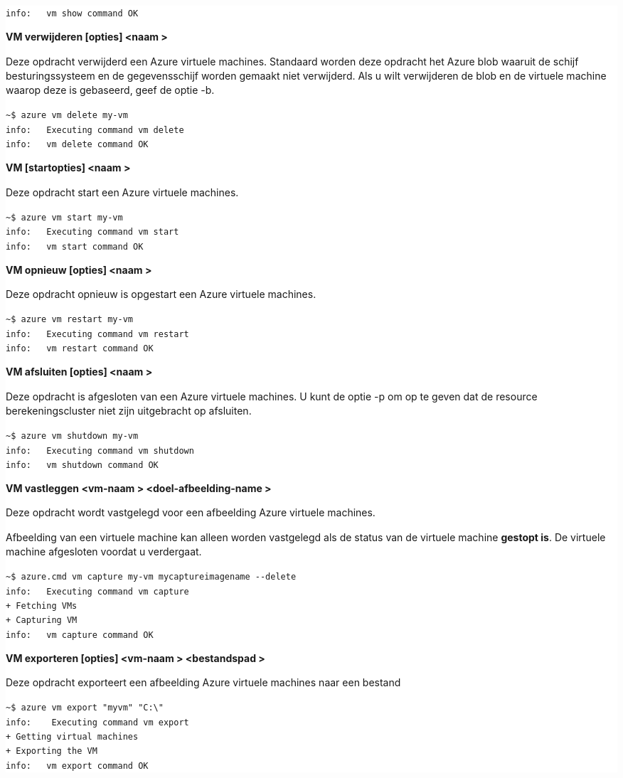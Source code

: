     info:   vm show command OK

**VM verwijderen [opties] &lt;naam >**

Deze opdracht verwijderd een Azure virtuele machines. Standaard worden deze opdracht het Azure blob waaruit de schijf besturingssysteem en de gegevensschijf worden gemaakt niet verwijderd. Als u wilt verwijderen de blob en de virtuele machine waarop deze is gebaseerd, geef de optie -b.

    ~$ azure vm delete my-vm
    info:   Executing command vm delete
    info:   vm delete command OK

**VM [startopties] &lt;naam >**

Deze opdracht start een Azure virtuele machines.

    ~$ azure vm start my-vm
    info:   Executing command vm start
    info:   vm start command OK

**VM opnieuw [opties] &lt;naam >**

Deze opdracht opnieuw is opgestart een Azure virtuele machines.

    ~$ azure vm restart my-vm
    info:   Executing command vm restart
    info:   vm restart command OK

**VM afsluiten [opties] &lt;naam >**

Deze opdracht is afgesloten van een Azure virtuele machines. U kunt de optie -p om op te geven dat de resource berekeningscluster niet zijn uitgebracht op afsluiten.

```
~$ azure vm shutdown my-vm
info:   Executing command vm shutdown
info:   vm shutdown command OK  
```

**VM vastleggen &lt;vm-naam > &lt;doel-afbeelding-name >**

Deze opdracht wordt vastgelegd voor een afbeelding Azure virtuele machines.

Afbeelding van een virtuele machine kan alleen worden vastgelegd als de status van de virtuele machine **gestopt is**. De virtuele machine afgesloten voordat u verdergaat.

    ~$ azure.cmd vm capture my-vm mycaptureimagename --delete
    info:   Executing command vm capture
    + Fetching VMs
    + Capturing VM
    info:   vm capture command OK

**VM exporteren [opties] &lt;vm-naam > &lt;bestandspad >**

Deze opdracht exporteert een afbeelding Azure virtuele machines naar een bestand

    ~$ azure vm export "myvm" "C:\"
    info:    Executing command vm export
    + Getting virtual machines
    + Exporting the VM
    info:   vm export command OK
